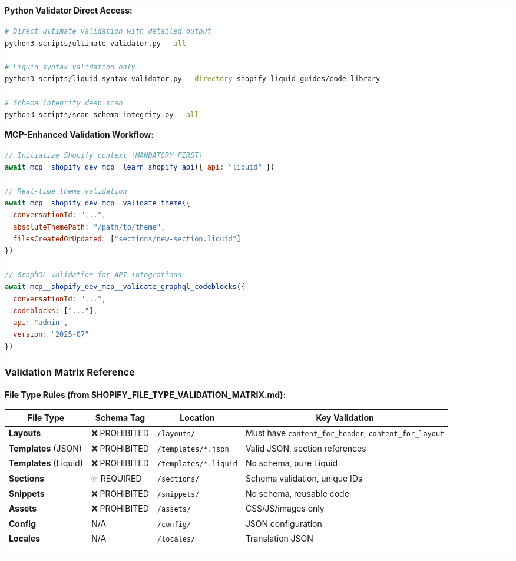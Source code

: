 **Python Validator Direct Access:**
```bash
# Direct ultimate validation with detailed output
python3 scripts/ultimate-validator.py --all

# Liquid syntax validation only
python3 scripts/liquid-syntax-validator.py --directory shopify-liquid-guides/code-library

# Schema integrity deep scan
python3 scripts/scan-schema-integrity.py --all
```

**MCP-Enhanced Validation Workflow:**
```javascript
// Initialize Shopify context (MANDATORY FIRST)
await mcp__shopify_dev_mcp__learn_shopify_api({ api: "liquid" })

// Real-time theme validation
await mcp__shopify_dev_mcp__validate_theme({
  conversationId: "...",
  absoluteThemePath: "/path/to/theme",
  filesCreatedOrUpdated: ["sections/new-section.liquid"]
})

// GraphQL validation for API integrations
await mcp__shopify_dev_mcp__validate_graphql_codeblocks({
  conversationId: "...",
  codeblocks: ["..."],
  api: "admin",
  version: "2025-07"
})
```

### Validation Matrix Reference
**File Type Rules (from SHOPIFY_FILE_TYPE_VALIDATION_MATRIX.md):**

| File Type | Schema Tag | Location | Key Validation |
|-----------|------------|----------|----------------|
| **Layouts** | ❌ PROHIBITED | `/layouts/` | Must have `content_for_header`, `content_for_layout` |
| **Templates** (JSON) | ❌ PROHIBITED | `/templates/*.json` | Valid JSON, section references |
| **Templates** (Liquid) | ❌ PROHIBITED | `/templates/*.liquid` | No schema, pure Liquid |
| **Sections** | ✅ REQUIRED | `/sections/` | Schema validation, unique IDs |
| **Snippets** | ❌ PROHIBITED | `/snippets/` | No schema, reusable code |
| **Assets** | ❌ PROHIBITED | `/assets/` | CSS/JS/images only |
| **Config** | N/A | `/config/` | JSON configuration |
| **Locales** | N/A | `/locales/` | Translation JSON |

---